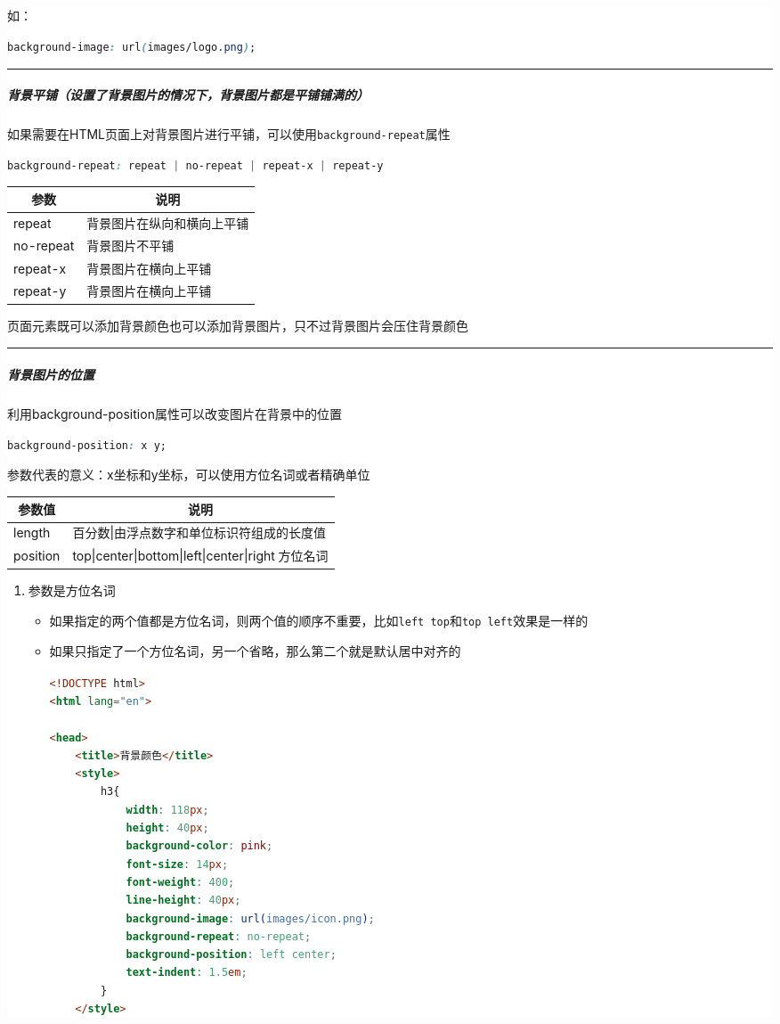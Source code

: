 如：

~~~CSS
background-image: url(images/logo.png);
~~~

---

##### 背景平铺（设置了背景图片的情况下，背景图片都是平铺铺满的）

如果需要在HTML页面上对背景图片进行平铺，可以使用`background-repeat`属性

~~~CSS
background-repeat: repeat | no-repeat | repeat-x | repeat-y
~~~

| 参数      | 说明                       |
| --------- | -------------------------- |
| repeat    | 背景图片在纵向和横向上平铺 |
| no-repeat | 背景图片不平铺             |
| repeat-x  | 背景图片在横向上平铺       |
| repeat-y  | 背景图片在横向上平铺       |

页面元素既可以添加背景颜色也可以添加背景图片，只不过背景图片会压住背景颜色

---

##### 背景图片的位置

利用background-position属性可以改变图片在背景中的位置

~~~css
background-position: x y;
~~~

参数代表的意义：x坐标和y坐标，可以使用方位名词或者精确单位

| 参数值   | 说明                                              |
| -------- | ------------------------------------------------- |
| length   | 百分数\|由浮点数字和单位标识符组成的长度值        |
| position | top\|center\|bottom\|left\|center\|right 方位名词 |

1. 参数是方位名词

   * 如果指定的两个值都是方位名词，则两个值的顺序不重要，比如`left top`和`top left`效果是一样的

   * 如果只指定了一个方位名词，另一个省略，那么第二个就是默认居中对齐的

     ~~~html
     <!DOCTYPE html>
     <html lang="en">
     
     <head>
         <title>背景颜色</title>
         <style>
             h3{
                 width: 118px;
                 height: 40px;
                 background-color: pink;
                 font-size: 14px;
                 font-weight: 400;
                 line-height: 40px;
                 background-image: url(images/icon.png);
                 background-repeat: no-repeat;
                 background-position: left center;
                 text-indent: 1.5em;
             }
         </style>
